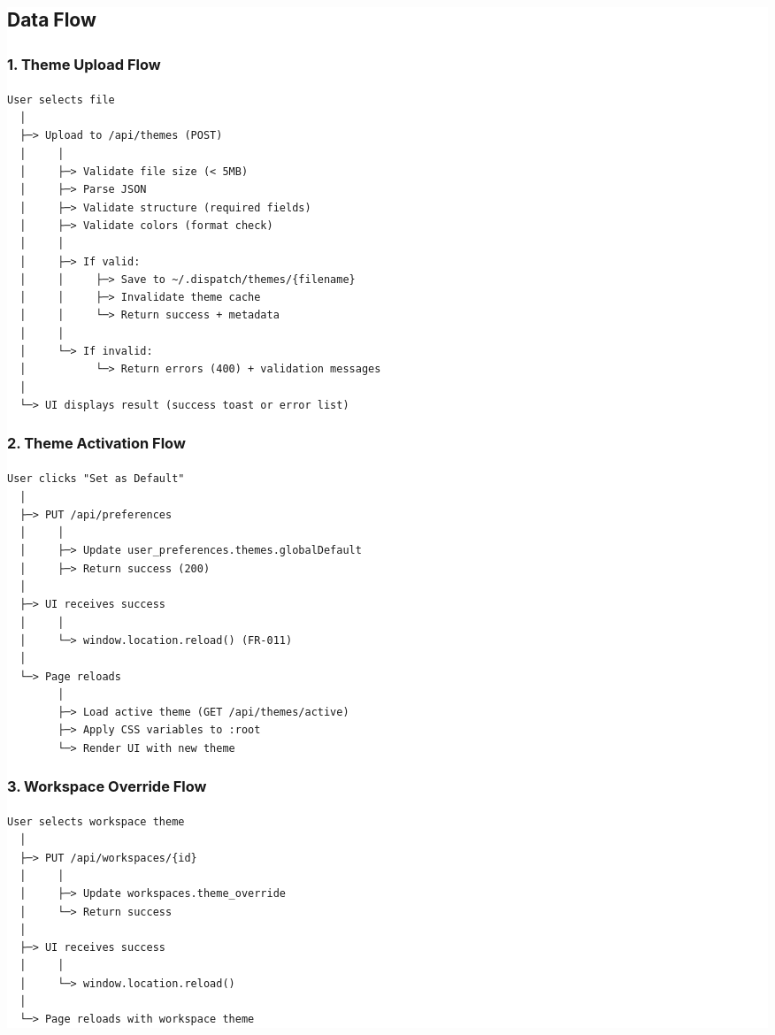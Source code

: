 ## Data Flow

### 1. Theme Upload Flow

```
User selects file
  │
  ├─> Upload to /api/themes (POST)
  │     │
  │     ├─> Validate file size (< 5MB)
  │     ├─> Parse JSON
  │     ├─> Validate structure (required fields)
  │     ├─> Validate colors (format check)
  │     │
  │     ├─> If valid:
  │     │     ├─> Save to ~/.dispatch/themes/{filename}
  │     │     ├─> Invalidate theme cache
  │     │     └─> Return success + metadata
  │     │
  │     └─> If invalid:
  │           └─> Return errors (400) + validation messages
  │
  └─> UI displays result (success toast or error list)
```

### 2. Theme Activation Flow

```
User clicks "Set as Default"
  │
  ├─> PUT /api/preferences
  │     │
  │     ├─> Update user_preferences.themes.globalDefault
  │     ├─> Return success (200)
  │
  ├─> UI receives success
  │     │
  │     └─> window.location.reload() (FR-011)
  │
  └─> Page reloads
        │
        ├─> Load active theme (GET /api/themes/active)
        ├─> Apply CSS variables to :root
        └─> Render UI with new theme
```

### 3. Workspace Override Flow

```
User selects workspace theme
  │
  ├─> PUT /api/workspaces/{id}
  │     │
  │     ├─> Update workspaces.theme_override
  │     └─> Return success
  │
  ├─> UI receives success
  │     │
  │     └─> window.location.reload()
  │
  └─> Page reloads with workspace theme
```
